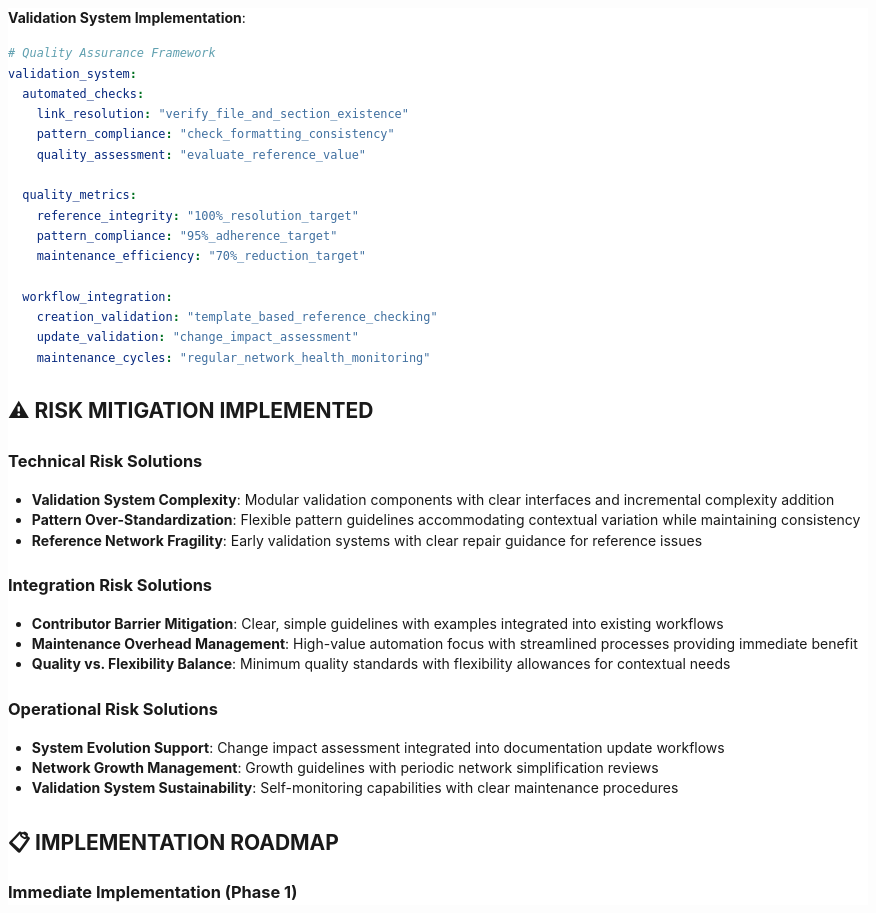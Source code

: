 **Validation System Implementation**:

```yaml
# Quality Assurance Framework
validation_system:
  automated_checks:
    link_resolution: "verify_file_and_section_existence"
    pattern_compliance: "check_formatting_consistency"
    quality_assessment: "evaluate_reference_value"

  quality_metrics:
    reference_integrity: "100%_resolution_target"
    pattern_compliance: "95%_adherence_target"
    maintenance_efficiency: "70%_reduction_target"

  workflow_integration:
    creation_validation: "template_based_reference_checking"
    update_validation: "change_impact_assessment"
    maintenance_cycles: "regular_network_health_monitoring"
```

## ⚠️ RISK MITIGATION IMPLEMENTED

### Technical Risk Solutions

- **Validation System Complexity**: Modular validation components with clear interfaces and incremental complexity addition
- **Pattern Over-Standardization**: Flexible pattern guidelines accommodating contextual variation while maintaining consistency
- **Reference Network Fragility**: Early validation systems with clear repair guidance for reference issues

### Integration Risk Solutions

- **Contributor Barrier Mitigation**: Clear, simple guidelines with examples integrated into existing workflows
- **Maintenance Overhead Management**: High-value automation focus with streamlined processes providing immediate benefit
- **Quality vs. Flexibility Balance**: Minimum quality standards with flexibility allowances for contextual needs

### Operational Risk Solutions

- **System Evolution Support**: Change impact assessment integrated into documentation update workflows
- **Network Growth Management**: Growth guidelines with periodic network simplification reviews
- **Validation System Sustainability**: Self-monitoring capabilities with clear maintenance procedures

## 📋 IMPLEMENTATION ROADMAP

### Immediate Implementation (Phase 1)
